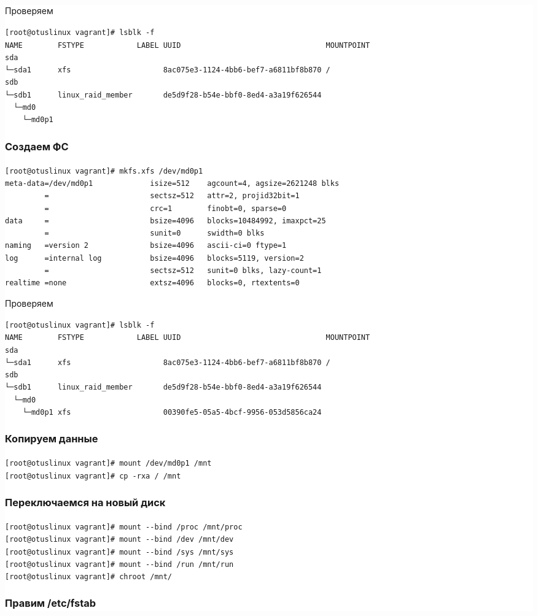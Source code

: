 Проверяем

    [root@otuslinux vagrant]# lsblk -f
    NAME        FSTYPE            LABEL UUID                                 MOUNTPOINT
    sda                                                                      
    └─sda1      xfs                     8ac075e3-1124-4bb6-bef7-a6811bf8b870 /
    sdb                                                                      
    └─sdb1      linux_raid_member       de5d9f28-b54e-bbf0-8ed4-a3a19f626544 
      └─md0                                                                  
        └─md0p1 

 ### Создаем ФС



    [root@otuslinux vagrant]# mkfs.xfs /dev/md0p1
    meta-data=/dev/md0p1             isize=512    agcount=4, agsize=2621248 blks
             =                       sectsz=512   attr=2, projid32bit=1
             =                       crc=1        finobt=0, sparse=0
    data     =                       bsize=4096   blocks=10484992, imaxpct=25
             =                       sunit=0      swidth=0 blks
    naming   =version 2              bsize=4096   ascii-ci=0 ftype=1
    log      =internal log           bsize=4096   blocks=5119, version=2
             =                       sectsz=512   sunit=0 blks, lazy-count=1
    realtime =none                   extsz=4096   blocks=0, rtextents=0
	
Проверяем
	


    [root@otuslinux vagrant]# lsblk -f
    NAME        FSTYPE            LABEL UUID                                 MOUNTPOINT
    sda                                                                      
    └─sda1      xfs                     8ac075e3-1124-4bb6-bef7-a6811bf8b870 /
    sdb                                                                      
    └─sdb1      linux_raid_member       de5d9f28-b54e-bbf0-8ed4-a3a19f626544 
      └─md0                                                                  
        └─md0p1 xfs                     00390fe5-05a5-4bcf-9956-053d5856ca24 

### Копируем данные



    [root@otuslinux vagrant]# mount /dev/md0p1 /mnt
    [root@otuslinux vagrant]# cp -rxa / /mnt

### Переключаемся на новый диск



    [root@otuslinux vagrant]# mount --bind /proc /mnt/proc
    [root@otuslinux vagrant]# mount --bind /dev /mnt/dev
    [root@otuslinux vagrant]# mount --bind /sys /mnt/sys
    [root@otuslinux vagrant]# mount --bind /run /mnt/run
    [root@otuslinux vagrant]# chroot /mnt/

### Правим /etc/fstab
